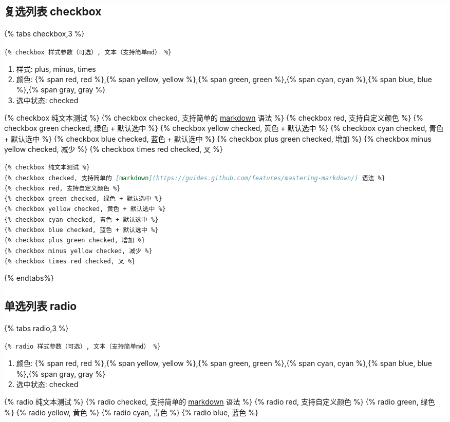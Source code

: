 ## 复选列表 checkbox
{% tabs checkbox,3 %}

```markdown
{% checkbox 样式参数（可选）, 文本（支持简单md） %}
```


1. 样式: plus, minus, times
2. 颜色: {% span red, red %},{% span yellow, yellow %},{% span green, green %},{% span cyan, cyan %},{% span blue, blue %},{% span gray, gray %}
3. 选中状态: checked


{% checkbox 纯文本测试 %}
{% checkbox checked, 支持简单的 [markdown](https://guides.github.com/features/mastering-markdown/) 语法 %}
{% checkbox red, 支持自定义颜色 %}
{% checkbox green checked, 绿色 + 默认选中 %}
{% checkbox yellow checked, 黄色 + 默认选中 %}
{% checkbox cyan checked, 青色 + 默认选中 %}
{% checkbox blue checked, 蓝色 + 默认选中 %}
{% checkbox plus green checked, 增加 %}
{% checkbox minus yellow checked, 减少 %}
{% checkbox times red checked, 叉 %}


```markdown
{% checkbox 纯文本测试 %}
{% checkbox checked, 支持简单的 [markdown](https://guides.github.com/features/mastering-markdown/) 语法 %}
{% checkbox red, 支持自定义颜色 %}
{% checkbox green checked, 绿色 + 默认选中 %}
{% checkbox yellow checked, 黄色 + 默认选中 %}
{% checkbox cyan checked, 青色 + 默认选中 %}
{% checkbox blue checked, 蓝色 + 默认选中 %}
{% checkbox plus green checked, 增加 %}
{% checkbox minus yellow checked, 减少 %}
{% checkbox times red checked, 叉 %}
```

{% endtabs%}


## 单选列表 radio
{% tabs radio,3 %}

```markdown
{% radio 样式参数（可选）, 文本（支持简单md） %}
```



1. 颜色: {% span red, red %},{% span yellow, yellow %},{% span green, green %},{% span cyan, cyan %},{% span blue, blue %},{% span gray, gray %}
2. 选中状态: checked


{% radio 纯文本测试 %}
{% radio checked, 支持简单的 [markdown](https://guides.github.com/features/mastering-markdown/) 语法 %}
{% radio red, 支持自定义颜色 %}
{% radio green, 绿色 %}
{% radio yellow, 黄色 %}
{% radio cyan, 青色 %}
{% radio blue, 蓝色 %}
